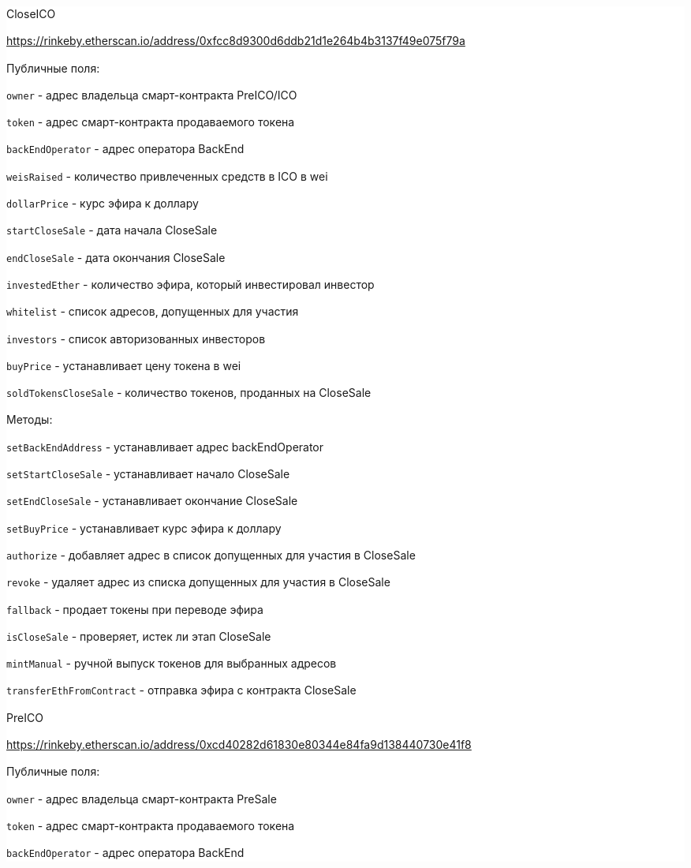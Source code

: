 
CloseICO

https://rinkeby.etherscan.io/address/0xfcc8d9300d6ddb21d1e264b4b3137f49e075f79a

Публичные поля:

`owner` - адрес владельца смарт-контракта PreICO/ICO

`token` - адрес смарт-контракта продаваемого токена

`backEndOperator`  - адрес оператора BackEnd

`weisRaised` - количество привлеченных средств в ICO в wei

`dollarPrice` -  курс эфира к доллару

`startCloseSale` - дата начала CloseSale

`endCloseSale` - дата окончания CloseSale

`investedEther` - количество эфира, который инвестировал инвестор

`whitelist` - список  адресов, допущенных для участия

`investors` - список авторизованных инвесторов

`buyPrice` - устанавливает цену токена в wei

`soldTokensCloseSale` - количество токенов, проданных на CloseSale

Методы:

`setBackEndAddress` - устанавливает адрес backEndOperator

`setStartCloseSale` - устанавливает начало CloseSale

`setEndCloseSale` - устанавливает окончание CloseSale

`setBuyPrice` - устанавливает курс эфира к доллару

`authorize` - добавляет адрес в список допущенных для участия в CloseSale

`revoke` - удаляет адрес из списка допущенных для участия в CloseSale

`fallback` - продает токены при переводе эфира

`isCloseSale` - проверяет, истек ли этап CloseSale

`mintManual` - ручной выпуск токенов для выбранных адресов

`transferEthFromContract` - отправка эфира с контракта CloseSale



PreICO

https://rinkeby.etherscan.io/address/0xcd40282d61830e80344e84fa9d138440730e41f8


Публичные поля:

`owner` - адрес владельца смарт-контракта PreSale

`token` - адрес смарт-контракта продаваемого токена

`backEndOperator` - адрес оператора BackEnd

